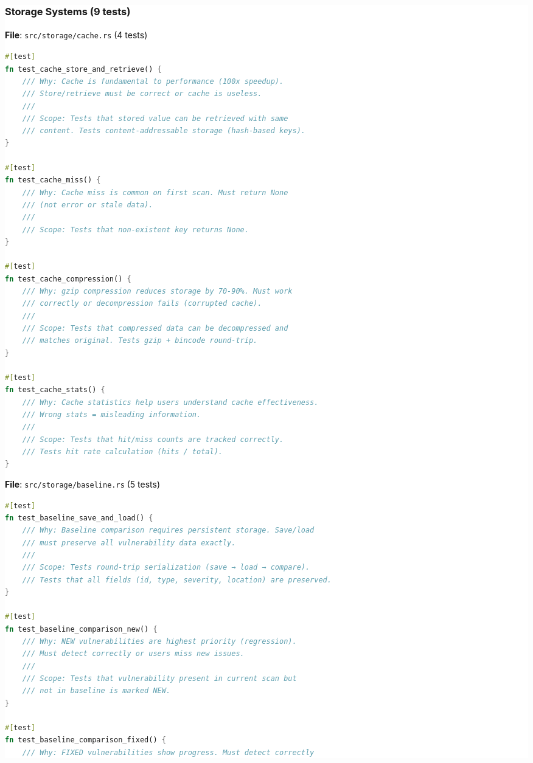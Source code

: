 
### Storage Systems (9 tests)

**File**: `src/storage/cache.rs` (4 tests)

```rust
#[test]
fn test_cache_store_and_retrieve() {
    /// Why: Cache is fundamental to performance (100x speedup).
    /// Store/retrieve must be correct or cache is useless.
    ///
    /// Scope: Tests that stored value can be retrieved with same
    /// content. Tests content-addressable storage (hash-based keys).
}

#[test]
fn test_cache_miss() {
    /// Why: Cache miss is common on first scan. Must return None
    /// (not error or stale data).
    ///
    /// Scope: Tests that non-existent key returns None.
}

#[test]
fn test_cache_compression() {
    /// Why: gzip compression reduces storage by 70-90%. Must work
    /// correctly or decompression fails (corrupted cache).
    ///
    /// Scope: Tests that compressed data can be decompressed and
    /// matches original. Tests gzip + bincode round-trip.
}

#[test]
fn test_cache_stats() {
    /// Why: Cache statistics help users understand cache effectiveness.
    /// Wrong stats = misleading information.
    ///
    /// Scope: Tests that hit/miss counts are tracked correctly.
    /// Tests hit rate calculation (hits / total).
}
```

**File**: `src/storage/baseline.rs` (5 tests)

```rust
#[test]
fn test_baseline_save_and_load() {
    /// Why: Baseline comparison requires persistent storage. Save/load
    /// must preserve all vulnerability data exactly.
    ///
    /// Scope: Tests round-trip serialization (save → load → compare).
    /// Tests that all fields (id, type, severity, location) are preserved.
}

#[test]
fn test_baseline_comparison_new() {
    /// Why: NEW vulnerabilities are highest priority (regression).
    /// Must detect correctly or users miss new issues.
    ///
    /// Scope: Tests that vulnerability present in current scan but
    /// not in baseline is marked NEW.
}

#[test]
fn test_baseline_comparison_fixed() {
    /// Why: FIXED vulnerabilities show progress. Must detect correctly
```